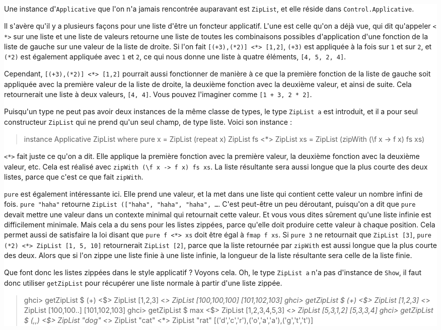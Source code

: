 Une instance d'`Applicative` que l'on n'a jamais rencontrée auparavant est
`ZipList`, et elle réside dans `Control.Applicative`.

Il s'avère qu'il y a plusieurs façons pour une liste d'être un foncteur
applicatif. L'une est celle qu'on a déjà vue, qui dit qu'appeler `<*>` sur une
liste et une liste de valeurs retourne une liste de toutes les combinaisons
possibles d'application d'une fonction de la liste de gauche sur une valeur de
la liste de droite. Si l'on fait `[(+3),(*2)] <*> [1,2]`, `(+3)` est appliquée
à la fois sur `1` et sur `2`, et `(*2)` est également appliquée avec `1` et
`2`, ce qui nous donne une liste à quatre éléments, `[4, 5, 2, 4]`.

Cependant, `[(+3),(*2)] <*> [1,2]` pourrait aussi fonctionner de manière à ce
que la première fonction de la liste de gauche soit appliquée avec la première
valeur de la liste de droite, la deuxième fonction avec la deuxième valeur, et
ainsi de suite. Cela retournerait une liste à deux valeurs, `[4, 4]`. Vous
pouvez l'imaginer comme `[1 + 3, 2 * 2]`.

Puisqu'un type ne peut pas avoir deux instances de la même classe de types, le
type `ZipList a` est introduit, et il a pour seul constructeur `ZipList` qui ne
prend qu'un seul champ, de type liste. Voici son instance&nbsp;:

> instance Applicative ZipList where
>         pure x = ZipList (repeat x)
>         ZipList fs <*> ZipList xs = ZipList (zipWith (\f x -> f x) fs xs)

`<*>` fait juste ce qu'on a dit. Elle applique la première fonction avec la
première valeur, la deuxième fonction avec la deuxième valeur, etc. Cela est
réalisé avec `zipWith (\f x -> f x) fs xs`. La liste résultante sera aussi
longue que la plus courte des deux listes, parce que c'est ce que fait
`zipWith`.

`pure` est également intéressante ici. Elle prend une valeur, et la met dans
une liste qui contient cette valeur un nombre infini de fois. `pure "haha"`
retourne `ZipList (["haha", "haha", "haha", …`. C'est peut-être un peu
déroutant, puisqu'on a dit que `pure` devait mettre une valeur dans un contexte
minimal qui retournait cette valeur. Et vous vous dites sûrement qu'une liste
infinie est difficilement minimale. Mais cela a du sens pour les listes
zippées, parce qu'elle doit produire cette valeur à chaque position. Cela
permet aussi de satisfaire la loi disant que `pure f <*> xs` doit être égal à
`fmap f xs`. Si `pure 3` ne retournait que `ZipList [3]`, `pure (*2) <*>
ZipList [1, 5, 10]` retournerait `ZipList [2]`, parce que la liste retournée
par `zipWith` est aussi longue que la plus courte des deux. Alors que si l'on
zippe une liste finie à une liste infinie, la longueur de la liste résultante
sera celle de la liste finie.

Que font donc les listes zippées dans le style applicatif ? Voyons cela. Oh, le
type `ZipList a` n'a pas d'instance de `Show`, il faut donc utiliser
`getZipList` pour récupérer une liste normale à partir d'une liste zippée.

> ghci> getZipList $ (+) <$> ZipList [1,2,3] <*> ZipList [100,100,100]
> [101,102,103]
> ghci> getZipList $ (+) <$> ZipList [1,2,3] <*> ZipList [100,100..]
> [101,102,103]
> ghci> getZipList $ max <$> ZipList [1,2,3,4,5,3] <*> ZipList [5,3,1,2]
> [5,3,3,4]
> ghci> getZipList $ (,,) <$> ZipList "dog" <*> ZipList "cat" <*> ZipList "rat"
> [('d','c','r'),('o','a','a'),('g','t','t')]
